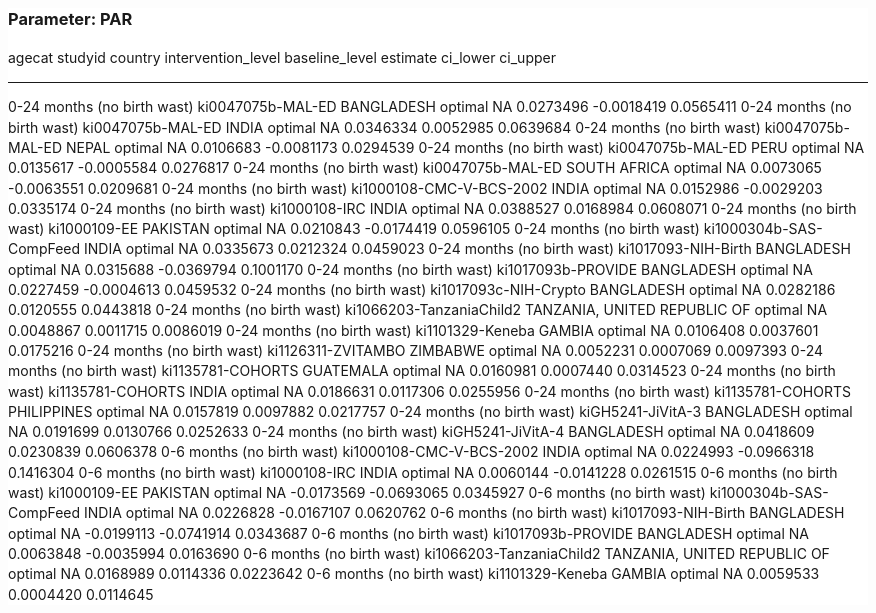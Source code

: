 
### Parameter: PAR


agecat                        studyid                    country                        intervention_level   baseline_level      estimate     ci_lower    ci_upper
----------------------------  -------------------------  -----------------------------  -------------------  ---------------  -----------  -----------  ----------
0-24 months (no birth wast)   ki0047075b-MAL-ED          BANGLADESH                     optimal              NA                 0.0273496   -0.0018419   0.0565411
0-24 months (no birth wast)   ki0047075b-MAL-ED          INDIA                          optimal              NA                 0.0346334    0.0052985   0.0639684
0-24 months (no birth wast)   ki0047075b-MAL-ED          NEPAL                          optimal              NA                 0.0106683   -0.0081173   0.0294539
0-24 months (no birth wast)   ki0047075b-MAL-ED          PERU                           optimal              NA                 0.0135617   -0.0005584   0.0276817
0-24 months (no birth wast)   ki0047075b-MAL-ED          SOUTH AFRICA                   optimal              NA                 0.0073065   -0.0063551   0.0209681
0-24 months (no birth wast)   ki1000108-CMC-V-BCS-2002   INDIA                          optimal              NA                 0.0152986   -0.0029203   0.0335174
0-24 months (no birth wast)   ki1000108-IRC              INDIA                          optimal              NA                 0.0388527    0.0168984   0.0608071
0-24 months (no birth wast)   ki1000109-EE               PAKISTAN                       optimal              NA                 0.0210843   -0.0174419   0.0596105
0-24 months (no birth wast)   ki1000304b-SAS-CompFeed    INDIA                          optimal              NA                 0.0335673    0.0212324   0.0459023
0-24 months (no birth wast)   ki1017093-NIH-Birth        BANGLADESH                     optimal              NA                 0.0315688   -0.0369794   0.1001170
0-24 months (no birth wast)   ki1017093b-PROVIDE         BANGLADESH                     optimal              NA                 0.0227459   -0.0004613   0.0459532
0-24 months (no birth wast)   ki1017093c-NIH-Crypto      BANGLADESH                     optimal              NA                 0.0282186    0.0120555   0.0443818
0-24 months (no birth wast)   ki1066203-TanzaniaChild2   TANZANIA, UNITED REPUBLIC OF   optimal              NA                 0.0048867    0.0011715   0.0086019
0-24 months (no birth wast)   ki1101329-Keneba           GAMBIA                         optimal              NA                 0.0106408    0.0037601   0.0175216
0-24 months (no birth wast)   ki1126311-ZVITAMBO         ZIMBABWE                       optimal              NA                 0.0052231    0.0007069   0.0097393
0-24 months (no birth wast)   ki1135781-COHORTS          GUATEMALA                      optimal              NA                 0.0160981    0.0007440   0.0314523
0-24 months (no birth wast)   ki1135781-COHORTS          INDIA                          optimal              NA                 0.0186631    0.0117306   0.0255956
0-24 months (no birth wast)   ki1135781-COHORTS          PHILIPPINES                    optimal              NA                 0.0157819    0.0097882   0.0217757
0-24 months (no birth wast)   kiGH5241-JiVitA-3          BANGLADESH                     optimal              NA                 0.0191699    0.0130766   0.0252633
0-24 months (no birth wast)   kiGH5241-JiVitA-4          BANGLADESH                     optimal              NA                 0.0418609    0.0230839   0.0606378
0-6 months (no birth wast)    ki1000108-CMC-V-BCS-2002   INDIA                          optimal              NA                 0.0224993   -0.0966318   0.1416304
0-6 months (no birth wast)    ki1000108-IRC              INDIA                          optimal              NA                 0.0060144   -0.0141228   0.0261515
0-6 months (no birth wast)    ki1000109-EE               PAKISTAN                       optimal              NA                -0.0173569   -0.0693065   0.0345927
0-6 months (no birth wast)    ki1000304b-SAS-CompFeed    INDIA                          optimal              NA                 0.0226828   -0.0167107   0.0620762
0-6 months (no birth wast)    ki1017093-NIH-Birth        BANGLADESH                     optimal              NA                -0.0199113   -0.0741914   0.0343687
0-6 months (no birth wast)    ki1017093b-PROVIDE         BANGLADESH                     optimal              NA                 0.0063848   -0.0035994   0.0163690
0-6 months (no birth wast)    ki1066203-TanzaniaChild2   TANZANIA, UNITED REPUBLIC OF   optimal              NA                 0.0168989    0.0114336   0.0223642
0-6 months (no birth wast)    ki1101329-Keneba           GAMBIA                         optimal              NA                 0.0059533    0.0004420   0.0114645
